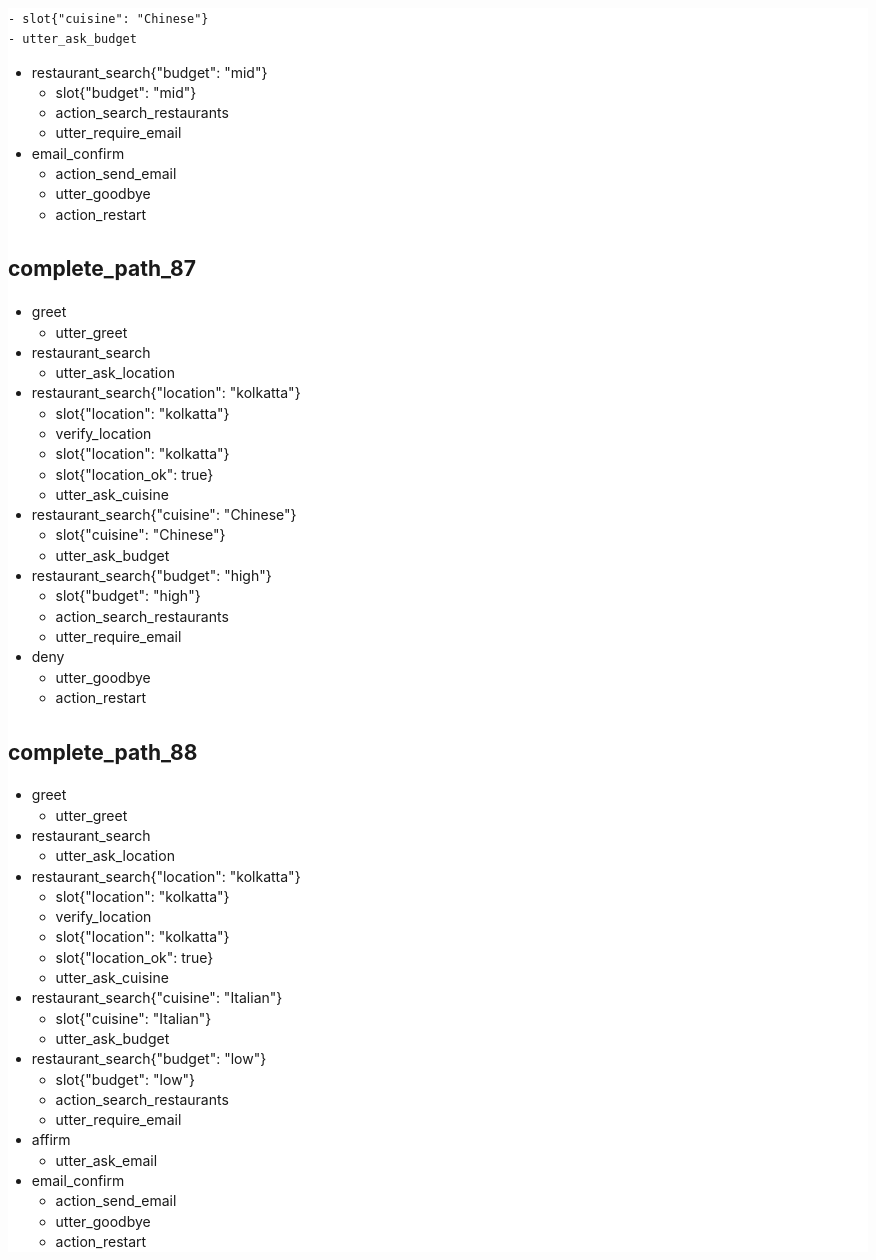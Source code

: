     - slot{"cuisine": "Chinese"}
    - utter_ask_budget
*  restaurant_search{"budget": "mid"}
    - slot{"budget": "mid"}
    - action_search_restaurants
    - utter_require_email
* email_confirm
    - action_send_email
    - utter_goodbye
    - action_restart
     

## complete_path_87
* greet
    - utter_greet
* restaurant_search
    - utter_ask_location
* restaurant_search{"location": "kolkatta"}
    - slot{"location": "kolkatta"}    
    - verify_location
    - slot{"location": "kolkatta"}
    - slot{"location_ok": true}
    - utter_ask_cuisine
* restaurant_search{"cuisine": "Chinese"}
    - slot{"cuisine": "Chinese"}
    - utter_ask_budget
*  restaurant_search{"budget": "high"}
    - slot{"budget": "high"}
    - action_search_restaurants
    - utter_require_email
* deny
    - utter_goodbye
    - action_restart
     

## complete_path_88
* greet
    - utter_greet
* restaurant_search
    - utter_ask_location
* restaurant_search{"location": "kolkatta"}
    - slot{"location": "kolkatta"}    
    - verify_location
    - slot{"location": "kolkatta"}
    - slot{"location_ok": true}
    - utter_ask_cuisine
* restaurant_search{"cuisine": "Italian"}
    - slot{"cuisine": "Italian"}
    - utter_ask_budget
*  restaurant_search{"budget": "low"}
    - slot{"budget": "low"}
    - action_search_restaurants
    - utter_require_email
* affirm
    - utter_ask_email
* email_confirm
    - action_send_email
    - utter_goodbye
    - action_restart
     